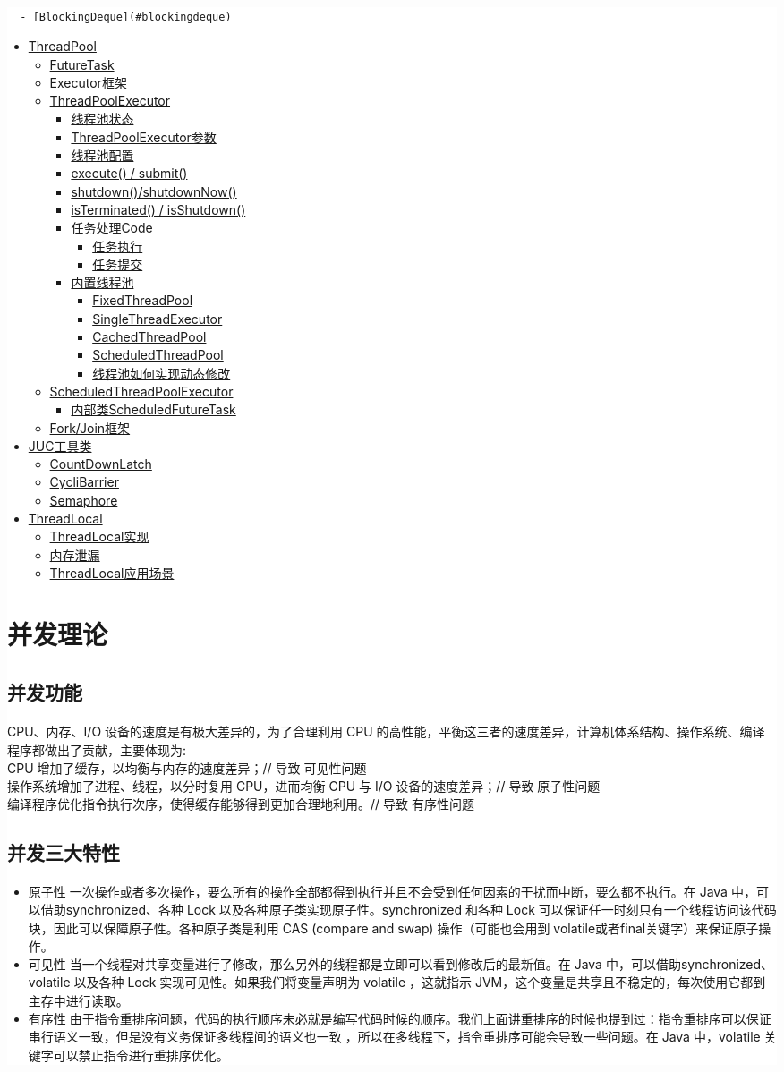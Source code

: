       - [BlockingDeque](#blockingdeque)
  - [ThreadPool](#threadpool)
    - [FutureTask](#futuretask)
    - [Executor框架](#executor框架)
    - [ThreadPoolExecutor](#threadpoolexecutor)
      - [线程池状态](#线程池状态)
      - [ThreadPoolExecutor参数](#threadpoolexecutor参数)
      - [线程池配置](#线程池配置)
      - [execute() / submit()](#execute--submit)
      - [shutdown()/shutdownNow()](#shutdownshutdownnow)
      - [isTerminated() / isShutdown()](#isterminated--isshutdown)
      - [任务处理Code](#任务处理code)
        - [任务执行](#任务执行)
        - [任务提交](#任务提交)
      - [内置线程池](#内置线程池)
        - [FixedThreadPool](#fixedthreadpool)
        - [SingleThreadExecutor](#singlethreadexecutor)
        - [CachedThreadPool](#cachedthreadpool)
        - [ScheduledThreadPool](#scheduledthreadpool)
        - [线程池如何实现动态修改](#线程池如何实现动态修改)
    - [ScheduledThreadPoolExecutor](#scheduledthreadpoolexecutor)
      - [内部类ScheduledFutureTask](#内部类scheduledfuturetask)
    - [Fork/Join框架](#forkjoin框架)
  - [JUC工具类](#juc工具类)
    - [CountDownLatch](#countdownlatch)
    - [CycliBarrier](#cyclibarrier)
    - [Semaphore](#semaphore)
  - [ThreadLocal](#threadlocal)
    - [ThreadLocal实现](#threadlocal实现)
    - [内存泄漏](#内存泄漏)
    - [ThreadLocal应用场景](#threadlocal应用场景)


# 并发理论
## 并发功能
CPU、内存、I/O 设备的速度是有极大差异的，为了合理利用 CPU 的高性能，平衡这三者的速度差异，计算机体系结构、操作系统、编译程序都做出了贡献，主要体现为:  
CPU 增加了缓存，以均衡与内存的速度差异；// 导致 可见性问题  
操作系统增加了进程、线程，以分时复用 CPU，进而均衡 CPU 与 I/O 设备的速度差异；// 导致 原子性问题    
编译程序优化指令执行次序，使得缓存能够得到更加合理地利用。// 导致 有序性问题  

## 并发三大特性

- 原子性
一次操作或者多次操作，要么所有的操作全部都得到执行并且不会受到任何因素的干扰而中断，要么都不执行。在 Java 中，可以借助synchronized、各种 Lock 以及各种原子类实现原子性。synchronized 和各种 Lock 可以保证任一时刻只有一个线程访问该代码块，因此可以保障原子性。各种原子类是利用 CAS (compare and swap) 操作（可能也会用到 volatile或者final关键字）来保证原子操作。
- 可见性
当一个线程对共享变量进行了修改，那么另外的线程都是立即可以看到修改后的最新值。在 Java 中，可以借助synchronized、volatile 以及各种 Lock 实现可见性。如果我们将变量声明为 volatile ，这就指示 JVM，这个变量是共享且不稳定的，每次使用它都到主存中进行读取。
- 有序性
由于指令重排序问题，代码的执行顺序未必就是编写代码时候的顺序。我们上面讲重排序的时候也提到过：指令重排序可以保证串行语义一致，但是没有义务保证多线程间的语义也一致 ，所以在多线程下，指令重排序可能会导致一些问题。在 Java 中，volatile 关键字可以禁止指令进行重排序优化。
